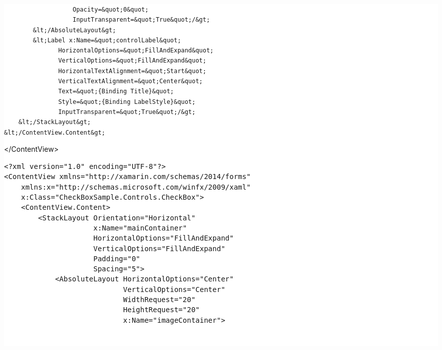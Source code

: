                        Opacity=&quot;0&quot;
                       InputTransparent=&quot;True&quot;/&gt;
            &lt;/AbsoluteLayout&gt;
            &lt;Label x:Name=&quot;controlLabel&quot;
                   HorizontalOptions=&quot;FillAndExpand&quot;
                   VerticalOptions=&quot;FillAndExpand&quot;
                   HorizontalTextAlignment=&quot;Start&quot;
                   VerticalTextAlignment=&quot;Center&quot;
                   Text=&quot;{Binding Title}&quot;
                   Style=&quot;{Binding LabelStyle}&quot;
                   InputTransparent=&quot;True&quot;/&gt;
        &lt;/StackLayout&gt;
	&lt;/ContentView.Content&gt;
&lt;/ContentView&gt;
</pre>
<div class="preview">
<pre class="xaml"><span class="xaml__tag_start">&lt;?xml</span>&nbsp;<span class="xaml__attr_name">version</span>=<span class="xaml__attr_value">&quot;1.0&quot;</span>&nbsp;<span class="xaml__attr_name">encoding</span>=<span class="xaml__attr_value">&quot;UTF-8&quot;</span><span class="xaml__tag_start">?&gt;</span>&nbsp;
<span class="xaml__tag_start">&lt;ContentView</span>&nbsp;<span class="xaml__attr_name">xmlns</span>=<span class="xaml__attr_value">&quot;http://xamarin.com/schemas/2014/forms&quot;</span>&nbsp;&nbsp;
&nbsp;&nbsp;&nbsp;&nbsp;<span class="xaml__keyword">xmlns</span>:<span class="xaml__attr_name">x</span>=<span class="xaml__attr_value">&quot;http://schemas.microsoft.com/winfx/2009/xaml&quot;</span>&nbsp;&nbsp;
&nbsp;&nbsp;&nbsp;&nbsp;x:<span class="xaml__attr_name">Class</span>=<span class="xaml__attr_value">&quot;CheckBoxSample.Controls.CheckBox&quot;</span><span class="xaml__tag_start">&gt;&nbsp;
</span>&nbsp;&nbsp;&nbsp;&nbsp;<span class="xaml__tag_start">&lt;ContentView</span>.Content<span class="xaml__tag_start">&gt;&nbsp;
</span>&nbsp;&nbsp;&nbsp;&nbsp;&nbsp;&nbsp;&nbsp;&nbsp;<span class="xaml__tag_start">&lt;StackLayout</span>&nbsp;<span class="xaml__attr_name">Orientation</span>=<span class="xaml__attr_value">&quot;Horizontal&quot;</span>&nbsp;
&nbsp;&nbsp;&nbsp;&nbsp;&nbsp;&nbsp;&nbsp;&nbsp;&nbsp;&nbsp;&nbsp;&nbsp;&nbsp;&nbsp;&nbsp;&nbsp;&nbsp;&nbsp;&nbsp;&nbsp;&nbsp;x:<span class="xaml__attr_name">Name</span>=<span class="xaml__attr_value">&quot;mainContainer&quot;</span>&nbsp;
&nbsp;&nbsp;&nbsp;&nbsp;&nbsp;&nbsp;&nbsp;&nbsp;&nbsp;&nbsp;&nbsp;&nbsp;&nbsp;&nbsp;&nbsp;&nbsp;&nbsp;&nbsp;&nbsp;&nbsp;&nbsp;<span class="xaml__attr_name">HorizontalOptions</span>=<span class="xaml__attr_value">&quot;FillAndExpand&quot;</span>&nbsp;
&nbsp;&nbsp;&nbsp;&nbsp;&nbsp;&nbsp;&nbsp;&nbsp;&nbsp;&nbsp;&nbsp;&nbsp;&nbsp;&nbsp;&nbsp;&nbsp;&nbsp;&nbsp;&nbsp;&nbsp;&nbsp;<span class="xaml__attr_name">VerticalOptions</span>=<span class="xaml__attr_value">&quot;FillAndExpand&quot;</span>&nbsp;
&nbsp;&nbsp;&nbsp;&nbsp;&nbsp;&nbsp;&nbsp;&nbsp;&nbsp;&nbsp;&nbsp;&nbsp;&nbsp;&nbsp;&nbsp;&nbsp;&nbsp;&nbsp;&nbsp;&nbsp;&nbsp;<span class="xaml__attr_name">Padding</span>=<span class="xaml__attr_value">&quot;0&quot;</span>&nbsp;
&nbsp;&nbsp;&nbsp;&nbsp;&nbsp;&nbsp;&nbsp;&nbsp;&nbsp;&nbsp;&nbsp;&nbsp;&nbsp;&nbsp;&nbsp;&nbsp;&nbsp;&nbsp;&nbsp;&nbsp;&nbsp;<span class="xaml__attr_name">Spacing</span>=<span class="xaml__attr_value">&quot;5&quot;</span><span class="xaml__tag_start">&gt;&nbsp;
</span>&nbsp;&nbsp;&nbsp;&nbsp;&nbsp;&nbsp;&nbsp;&nbsp;&nbsp;&nbsp;&nbsp;&nbsp;<span class="xaml__tag_start">&lt;AbsoluteLayout</span>&nbsp;<span class="xaml__attr_name">HorizontalOptions</span>=<span class="xaml__attr_value">&quot;Center&quot;</span>&nbsp;
&nbsp;&nbsp;&nbsp;&nbsp;&nbsp;&nbsp;&nbsp;&nbsp;&nbsp;&nbsp;&nbsp;&nbsp;&nbsp;&nbsp;&nbsp;&nbsp;&nbsp;&nbsp;&nbsp;&nbsp;&nbsp;&nbsp;&nbsp;&nbsp;&nbsp;&nbsp;&nbsp;&nbsp;<span class="xaml__attr_name">VerticalOptions</span>=<span class="xaml__attr_value">&quot;Center&quot;</span>&nbsp;
&nbsp;&nbsp;&nbsp;&nbsp;&nbsp;&nbsp;&nbsp;&nbsp;&nbsp;&nbsp;&nbsp;&nbsp;&nbsp;&nbsp;&nbsp;&nbsp;&nbsp;&nbsp;&nbsp;&nbsp;&nbsp;&nbsp;&nbsp;&nbsp;&nbsp;&nbsp;&nbsp;&nbsp;<span class="xaml__attr_name">WidthRequest</span>=<span class="xaml__attr_value">&quot;20&quot;</span>&nbsp;
&nbsp;&nbsp;&nbsp;&nbsp;&nbsp;&nbsp;&nbsp;&nbsp;&nbsp;&nbsp;&nbsp;&nbsp;&nbsp;&nbsp;&nbsp;&nbsp;&nbsp;&nbsp;&nbsp;&nbsp;&nbsp;&nbsp;&nbsp;&nbsp;&nbsp;&nbsp;&nbsp;&nbsp;<span class="xaml__attr_name">HeightRequest</span>=<span class="xaml__attr_value">&quot;20&quot;</span>&nbsp;
&nbsp;&nbsp;&nbsp;&nbsp;&nbsp;&nbsp;&nbsp;&nbsp;&nbsp;&nbsp;&nbsp;&nbsp;&nbsp;&nbsp;&nbsp;&nbsp;&nbsp;&nbsp;&nbsp;&nbsp;&nbsp;&nbsp;&nbsp;&nbsp;&nbsp;&nbsp;&nbsp;&nbsp;x:<span class="xaml__attr_name">Name</span>=<span class="xaml__attr_value">&quot;imageContainer&quot;</span><span class="xaml__tag_start">&gt;&nbsp;